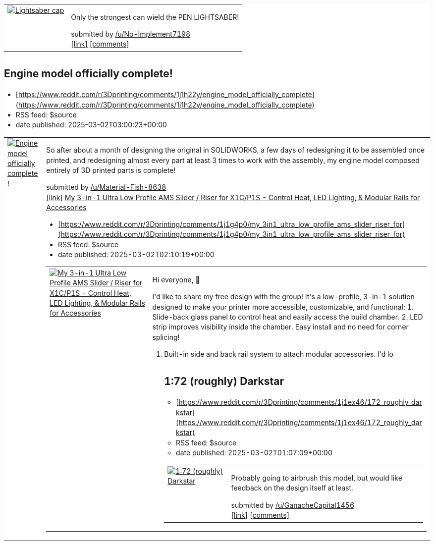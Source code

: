 <table> <tr><td> <a href="https://www.reddit.com/r/3Dprinting/comments/1j1hyj2/lightsaber_cap/"> <img src="https://preview.redd.it/bebb5hm487me1.jpeg?width=640&amp;crop=smart&amp;auto=webp&amp;s=b6b2a0221a52b42ca206a0999e5248efcddaba0a" alt="Lightsaber cap" title="Lightsaber cap" /> </a> </td><td> <div class="md"><p>Only the strongest can wield the PEN LIGHTSABER! </p> </div> &#32; submitted by &#32; <a href="https://www.reddit.com/user/No-Implement7198"> /u/No-Implement7198 </a> <br/> <span><a href="https://i.redd.it/bebb5hm487me1.jpeg">[link]</a></span> &#32; <span><a href="https://www.reddit.com/r/3Dprinting/comments/1j1hyj2/lightsaber_cap/">[comments]</a></span> </td></tr></table>

## Engine model officially complete!
 - [https://www.reddit.com/r/3Dprinting/comments/1j1h22y/engine_model_officially_complete](https://www.reddit.com/r/3Dprinting/comments/1j1h22y/engine_model_officially_complete)
 - RSS feed: $source
 - date published: 2025-03-02T03:00:23+00:00

<table> <tr><td> <a href="https://www.reddit.com/r/3Dprinting/comments/1j1h22y/engine_model_officially_complete/"> <img src="https://external-preview.redd.it/dGZ5Nzk5ZDR6Nm1lMdhlwvE6gPaQBVsVNpb5_RwJaQKvNjKmthbNWPYkYVk7.png?width=640&amp;crop=smart&amp;auto=webp&amp;s=25d63f38fa98c339d8ec4ea08fd6a2618c5c42c0" alt="Engine model officially complete!" title="Engine model officially complete!" /> </a> </td><td> <div class="md"><p>So after about a month of designing the original in SOLIDWORKS, a few days of redesigning it to be assembled once printed, and redesigning almost every part at least 3 times to work with the assembly, my engine model composed entirely of 3D printed parts is complete!</p> </div> &#32; submitted by &#32; <a href="https://www.reddit.com/user/Material-Fish-8638"> /u/Material-Fish-8638 </a> <br/> <span><a href="https://v.redd.it/klxb1mv4z6me1">[link]</a></span> &#32; <span><a href="https://www.reddit.com/r/3Dprinting/comments/1j1h22y/engin

## My 3-in-1 Ultra Low Profile AMS Slider / Riser for X1C/P1S - Control Heat, LED Lighting, & Modular Rails for Accessories
 - [https://www.reddit.com/r/3Dprinting/comments/1j1g4p0/my_3in1_ultra_low_profile_ams_slider_riser_for](https://www.reddit.com/r/3Dprinting/comments/1j1g4p0/my_3in1_ultra_low_profile_ams_slider_riser_for)
 - RSS feed: $source
 - date published: 2025-03-02T02:10:19+00:00

<table> <tr><td> <a href="https://www.reddit.com/r/3Dprinting/comments/1j1g4p0/my_3in1_ultra_low_profile_ams_slider_riser_for/"> <img src="https://b.thumbs.redditmedia.com/-Ynsf_ebWLPmDZjz2QxwYJa9-S7U-eo9q9VveY5Jy4w.jpg" alt="My 3-in-1 Ultra Low Profile AMS Slider / Riser for X1C/P1S - Control Heat, LED Lighting, &amp; Modular Rails for Accessories" title="My 3-in-1 Ultra Low Profile AMS Slider / Riser for X1C/P1S - Control Heat, LED Lighting, &amp; Modular Rails for Accessories" /> </a> </td><td> <div class="md"><p>Hi everyone, 👋</p> <p>I&#39;d like to share my free design with the group! It&#39;s a low-profile, 3-in-1 solution designed to make your printer more accessible, customizable, and functional: 1. Slide-back glass panel to control heat and easily access the build chamber. 2. LED strip improves visibility inside the chamber. Easy install and no need for corner splicing! </p> <ol> <li> Built-in side and back rail system to attach modular accessories. I&#39;d lo

## 1:72 (roughly) Darkstar
 - [https://www.reddit.com/r/3Dprinting/comments/1j1ex46/172_roughly_darkstar](https://www.reddit.com/r/3Dprinting/comments/1j1ex46/172_roughly_darkstar)
 - RSS feed: $source
 - date published: 2025-03-02T01:07:09+00:00

<table> <tr><td> <a href="https://www.reddit.com/r/3Dprinting/comments/1j1ex46/172_roughly_darkstar/"> <img src="https://b.thumbs.redditmedia.com/bB3eWL-fDWJxrZgMhl-TixzG4YI5L8LfSp80lZBMDrc.jpg" alt="1:72 (roughly) Darkstar" title="1:72 (roughly) Darkstar" /> </a> </td><td> <div class="md"><p>Probably going to airbrush this model, but would like feedback on the design itself at least.</p> </div> &#32; submitted by &#32; <a href="https://www.reddit.com/user/GanacheCapital1456"> /u/GanacheCapital1456 </a> <br/> <span><a href="https://www.reddit.com/gallery/1j1ex46">[link]</a></span> &#32; <span><a href="https://www.reddit.com/r/3Dprinting/comments/1j1ex46/172_roughly_darkstar/">[comments]</a></span> </td></tr></table>

